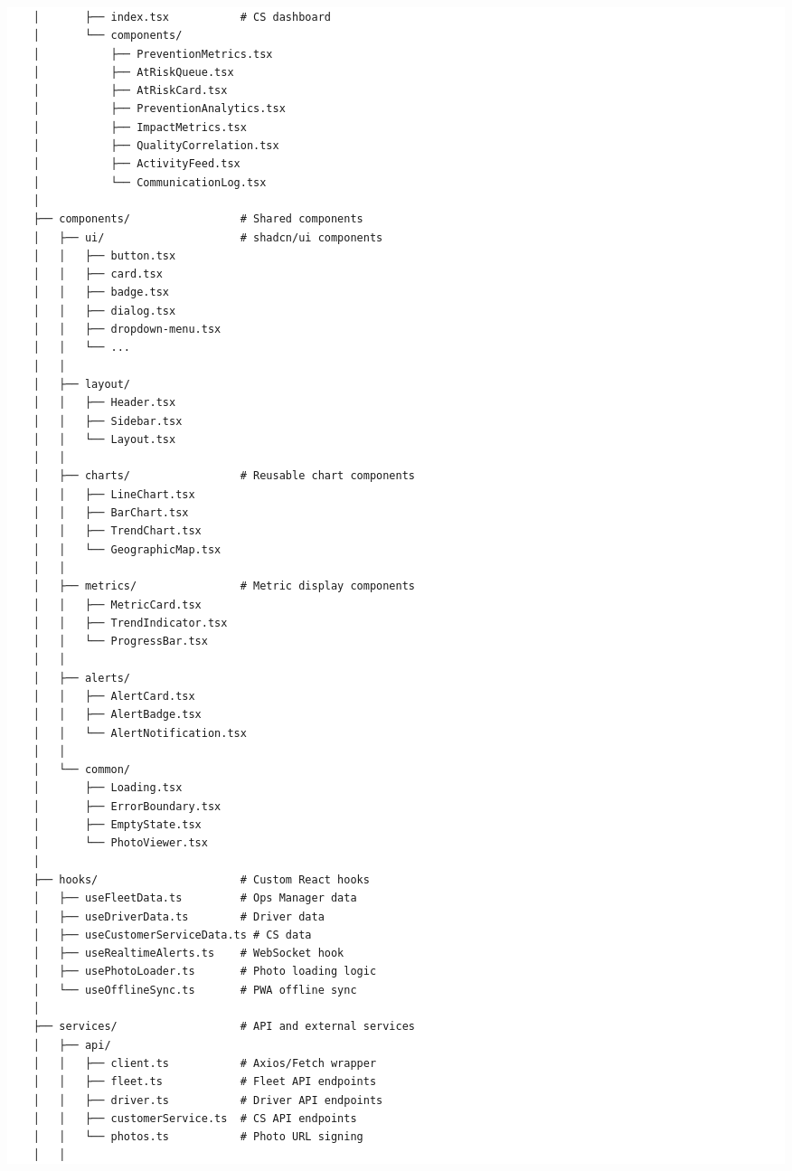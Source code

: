 ```
    │       ├── index.tsx           # CS dashboard
    │       └── components/
    │           ├── PreventionMetrics.tsx
    │           ├── AtRiskQueue.tsx
    │           ├── AtRiskCard.tsx
    │           ├── PreventionAnalytics.tsx
    │           ├── ImpactMetrics.tsx
    │           ├── QualityCorrelation.tsx
    │           ├── ActivityFeed.tsx
    │           └── CommunicationLog.tsx
    │
    ├── components/                 # Shared components
    │   ├── ui/                     # shadcn/ui components
    │   │   ├── button.tsx
    │   │   ├── card.tsx
    │   │   ├── badge.tsx
    │   │   ├── dialog.tsx
    │   │   ├── dropdown-menu.tsx
    │   │   └── ...
    │   │
    │   ├── layout/
    │   │   ├── Header.tsx
    │   │   ├── Sidebar.tsx
    │   │   └── Layout.tsx
    │   │
    │   ├── charts/                 # Reusable chart components
    │   │   ├── LineChart.tsx
    │   │   ├── BarChart.tsx
    │   │   ├── TrendChart.tsx
    │   │   └── GeographicMap.tsx
    │   │
    │   ├── metrics/                # Metric display components
    │   │   ├── MetricCard.tsx
    │   │   ├── TrendIndicator.tsx
    │   │   └── ProgressBar.tsx
    │   │
    │   ├── alerts/
    │   │   ├── AlertCard.tsx
    │   │   ├── AlertBadge.tsx
    │   │   └── AlertNotification.tsx
    │   │
    │   └── common/
    │       ├── Loading.tsx
    │       ├── ErrorBoundary.tsx
    │       ├── EmptyState.tsx
    │       └── PhotoViewer.tsx
    │
    ├── hooks/                      # Custom React hooks
    │   ├── useFleetData.ts         # Ops Manager data
    │   ├── useDriverData.ts        # Driver data
    │   ├── useCustomerServiceData.ts # CS data
    │   ├── useRealtimeAlerts.ts    # WebSocket hook
    │   ├── usePhotoLoader.ts       # Photo loading logic
    │   └── useOfflineSync.ts       # PWA offline sync
    │
    ├── services/                   # API and external services
    │   ├── api/
    │   │   ├── client.ts           # Axios/Fetch wrapper
    │   │   ├── fleet.ts            # Fleet API endpoints
    │   │   ├── driver.ts           # Driver API endpoints
    │   │   ├── customerService.ts  # CS API endpoints
    │   │   └── photos.ts           # Photo URL signing
    │   │
```